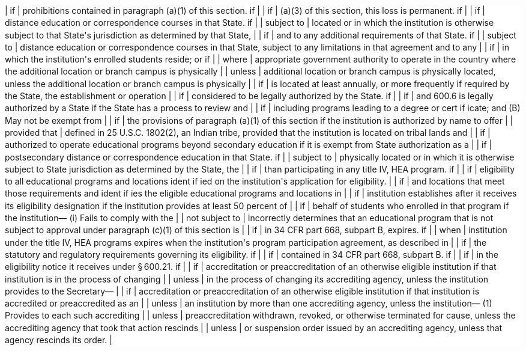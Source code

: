 | if             | prohibitions contained in paragraph (a)(1) of this section. if                                                                                       |
| if             | (a)(3) of this section, this loss is permanent. if                                                                                                   |
| if             | distance education or correspondence courses in that State. if                                                                                       |
| subject to     | located or in which the institution is otherwise subject to that State's jurisdiction as determined by that State,                                   |
| if             | and to any additional requirements of that State. if                                                                                                 |
| subject to     | distance education or correspondence courses in that State, subject to any limitations in that agreement and to any                                  |
| if             | in which the institution's enrolled students reside; or if                                                                                           |
| where          | appropriate government authority to operate in the country where the additional location or branch campus is physically                              |
| unless         | additional location or branch campus is physically located, unless the additional location or branch campus is physically                            |
| if             | is located at least annually, or more frequently if required by the State, the establishment or operation                                            |
| if             | considered to be legally authorized by the State. if                                                                                                 |
| if             | and 600.6 is legally authorized by a State if the State has a process to review and                                                                  |
| if             | including programs leading to a degree or cert if icate; and (B) May not be exempt from                                                              |
| if             | the provisions of paragraph (a)(1) of this section if the institution is authorized by name to offer                                                 |
| provided that  | defined in 25 U.S.C. 1802(2), an Indian tribe, provided that the institution is located on tribal lands and                                          |
| if             | authorized to operate educational programs beyond secondary education if it is exempt from State authorization as a                                  |
| if             | postsecondary distance or correspondence education in that State. if                                                                                 |
| subject to     | physically located or in which it is otherwise subject to State jurisdiction as determined by the State, the                                         |
| if             | than participating in any title IV, HEA program. if                                                                                                  |
| if             | eligibility to all educational programs and locations ident if ied on the institution's application for eligibility.                                 |
| if             | and locations that meet those requirements and ident if ies the eligible educational programs and locations in                                       |
| if             | institution establishes after it receives its eligibility designation if the institution provides at least 50 percent of                             |
| if             | behalf of students who enrolled in that program if the institution&#8212; (i) Fails to comply with the                                               |
| not subject to | Incorrectly determines that an educational program that is not subject to approval under paragraph (c)(1) of this section is                         |
| if             | in 34 CFR part 668, subpart B, expires. if                                                                                                           |
| when           | institution under the title IV, HEA programs expires when the institution's program participation agreement, as described in                         |
| if             | the statutory and regulatory requirements governing its eligibility. if                                                                              |
| if             | contained in 34 CFR part 668, subpart B. if                                                                                                          |
| if             | in the eligibility notice it receives under &#167;&#8201;600.21. if                                                                                  |
| if             | accreditation or preaccreditation of an otherwise eligible institution if that institution is in the process of changing                             |
| unless         | in the process of changing its accrediting agency, unless  the institution provides to the Secretary&#8212;                                          |
| if             | accreditation or preaccreditation of an otherwise eligible institution if that institution is accredited or preaccredited as an                      |
| unless         | an institution by more than one accrediting agency, unless the institution&#8212; (1) Provides to each such accrediting                              |
| unless         | preaccreditation withdrawn, revoked, or otherwise terminated for cause, unless the accrediting agency that took that action rescinds                 |
| unless         | or suspension order issued by an accrediting agency, unless  that agency rescinds its order.                                                         |